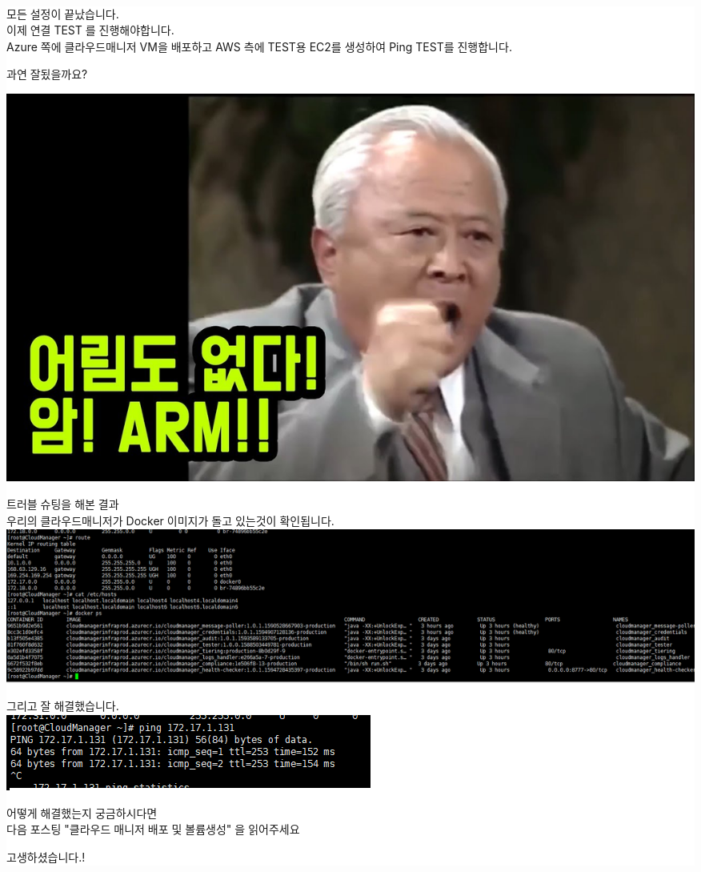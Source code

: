 모든 설정이 끝났습니다.<br>
이제 연결 TEST 를 진행해야합니다.<br>
Azure 쪽에 클라우드매니저 VM을 배포하고 AWS 측에 TEST용 EC2를 생성하여 Ping TEST를 진행합니다.

과연 잘됬을까요?

![어림없는 소리!](images/어림도없지.png)

트러블 슈팅을 해본 결과 <br>
우리의 클라우드매니저가 Docker 이미지가 돌고 있는것이 확인됩니다.<br>
![Trapcard](images/Trapcard.png)

그리고 잘 해결했습니다.<br>
![Trapcard](images/Trapcard2.png)

어떻게 해결했는지 궁금하시다면 <br>
다음 포스팅 "클라우드 매니저 배포 및 볼륨생성" 을 읽어주세요

고생하셨습니다.!


